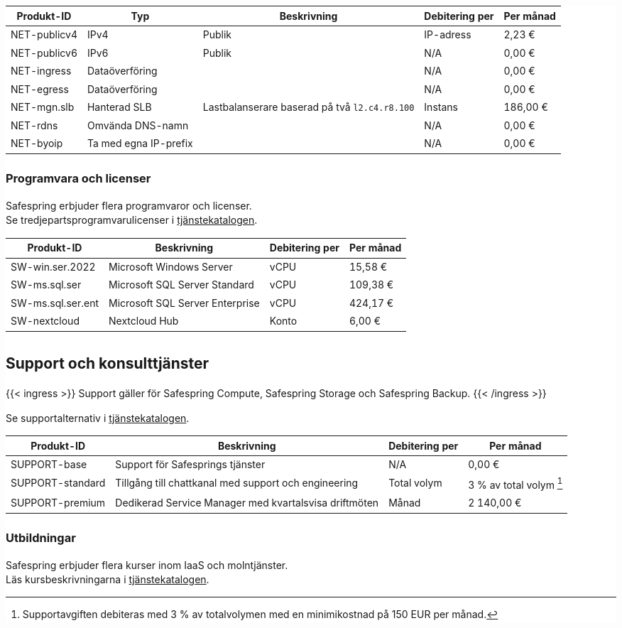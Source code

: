 | Produkt-ID  | Typ                        | Beskrivning                             | Debitering per | Per månad |
| ----------- | -------------------------- | --------------------------------------- | -------------- | --------- |
| NET-publicv4 | IPv4                      | Publik                                  | IP-adress      | 2,23 €    |
| NET-publicv6 | IPv6                      | Publik                                  | N/A            | 0,00 €    |
| NET-ingress  | Dataöverföring            |                                         | N/A            | 0,00 €    |
| NET-egress   | Dataöverföring            |                                         | N/A            | 0,00 €    |
| NET-mgn.slb  | Hanterad SLB              | Lastbalanserare baserad på två `l2.c4.r8.100` | Instans    | 186,00 €  |
| NET-rdns     | Omvända DNS-namn          |                                         | N/A            | 0,00 €    |
| NET-byoip    | Ta med egna IP-prefix     |                                         | N/A            | 0,00 €    |

### Programvara och licenser

Safespring erbjuder flera programvaror och licenser.  
Se tredjepartsprogramvarulicenser i [tjänstekatalogen](/geant/service-catalogue/third-party-software-licenses/).

| Produkt-ID        | Beskrivning                    | Debitering per | Per månad |
| ----------------- | ------------------------------ | -------------- | --------- |
| SW-win.ser.2022   | Microsoft Windows Server       | vCPU           | 15,58 €   |
| SW-ms.sql.ser     | Microsoft SQL Server Standard  | vCPU           | 109,38 €  |
| SW-ms.sql.ser.ent | Microsoft SQL Server Enterprise | vCPU          | 424,17 €  |
| SW-nextcloud      | Nextcloud Hub                  | Konto          | 6,00 €    |



## Support och konsulttjänster

{{< ingress >}}
Support gäller för Safespring Compute, Safespring Storage och Safespring Backup.
{{< /ingress >}}

Se supportalternativ i [tjänstekatalogen](/service-catalogue/support/).

| Produkt-ID       | Beskrivning                                                   | Debitering per | Per månad                |
| ---------------- | ------------------------------------------------------------- | -------------- | ------------------------ |
| SUPPORT-base     | Support för Safesprings tjänster                              | N/A            | 0,00 €                   |
| SUPPORT-standard | Tillgång till chattkanal med support och engineering          | Total volym    | 3 % av total volym [^5]  |
| SUPPORT-premium  | Dedikerad Service Manager med kvartalsvisa driftmöten         | Månad          | 2 140,00 €               |



### Utbildningar

Safespring erbjuder flera kurser inom IaaS och molntjänster.  
Läs kursbeskrivningarna i [tjänstekatalogen](/geant/service-catalogue/courses/).


[^1]: Deduplikering är en dataminskning som görs i tjänsten. Beroende på data varierar den vanligtvis mellan 45–90 %.
[^2]: Priset är per skyddad GB på klienten.
[^3]: Priset är per GB lagrad i tjänsten efter deduplikering och komprimering.
[^4]: Priset är per GB lagrad i tjänsten efter deduplikering och komprimering. Tjänsten inkluderar 1 000 GB i det fasta månadspriset.
[^5]: Supportavgiften debiteras med 3 % av totalvolymen med en minimikostnad på 150 EUR per månad.